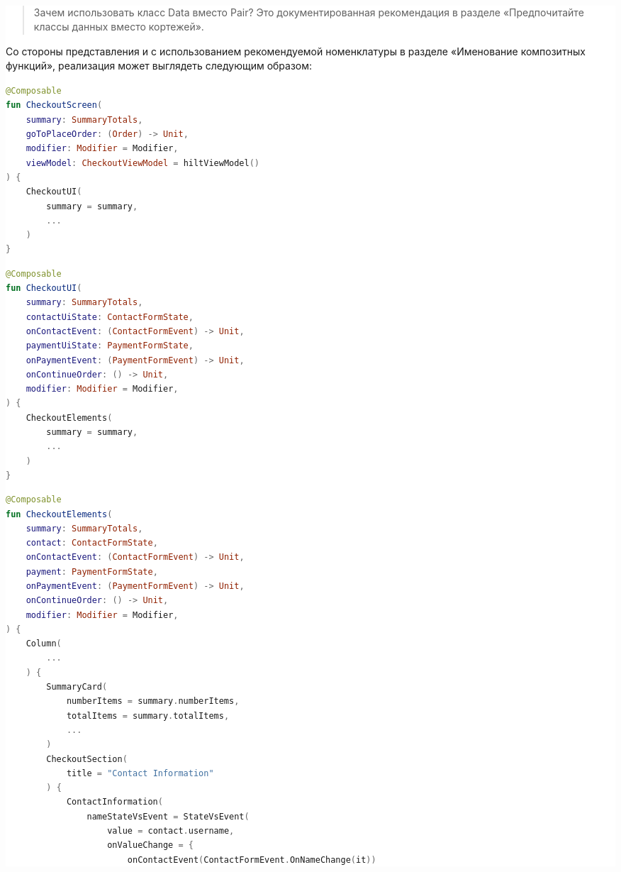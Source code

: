 > Зачем использовать класс Data вместо Pair?
Это документированная рекомендация в разделе «Предпочитайте классы данных вместо кортежей».

Со стороны представления и с использованием рекомендуемой номенклатуры в разделе «Именование композитных функций», реализация может выглядеть следующим образом:


```kotlin
@Composable
fun CheckoutScreen(
    summary: SummaryTotals,
    goToPlaceOrder: (Order) -> Unit,
    modifier: Modifier = Modifier,
    viewModel: CheckoutViewModel = hiltViewModel()
) {
    CheckoutUI(
        summary = summary,
        ...
    )
}
```

```kotlin
@Composable
fun CheckoutUI(
    summary: SummaryTotals,
    contactUiState: ContactFormState,
    onContactEvent: (ContactFormEvent) -> Unit,
    paymentUiState: PaymentFormState,
    onPaymentEvent: (PaymentFormEvent) -> Unit,
    onContinueOrder: () -> Unit,
    modifier: Modifier = Modifier,
) {
    CheckoutElements(
        summary = summary,
        ...
    )
}
```

```kotlin
@Composable
fun CheckoutElements(
    summary: SummaryTotals,
    contact: ContactFormState,
    onContactEvent: (ContactFormEvent) -> Unit,
    payment: PaymentFormState,
    onPaymentEvent: (PaymentFormEvent) -> Unit,
    onContinueOrder: () -> Unit,
    modifier: Modifier = Modifier,
) {
    Column(
        ...
    ) {
        SummaryCard(
            numberItems = summary.numberItems,
            totalItems = summary.totalItems,
            ...
        )
        CheckoutSection(
            title = "Contact Information"
        ) {
            ContactInformation(
                nameStateVsEvent = StateVsEvent(
                    value = contact.username,
                    onValueChange = {
                        onContactEvent(ContactFormEvent.OnNameChange(it))
```